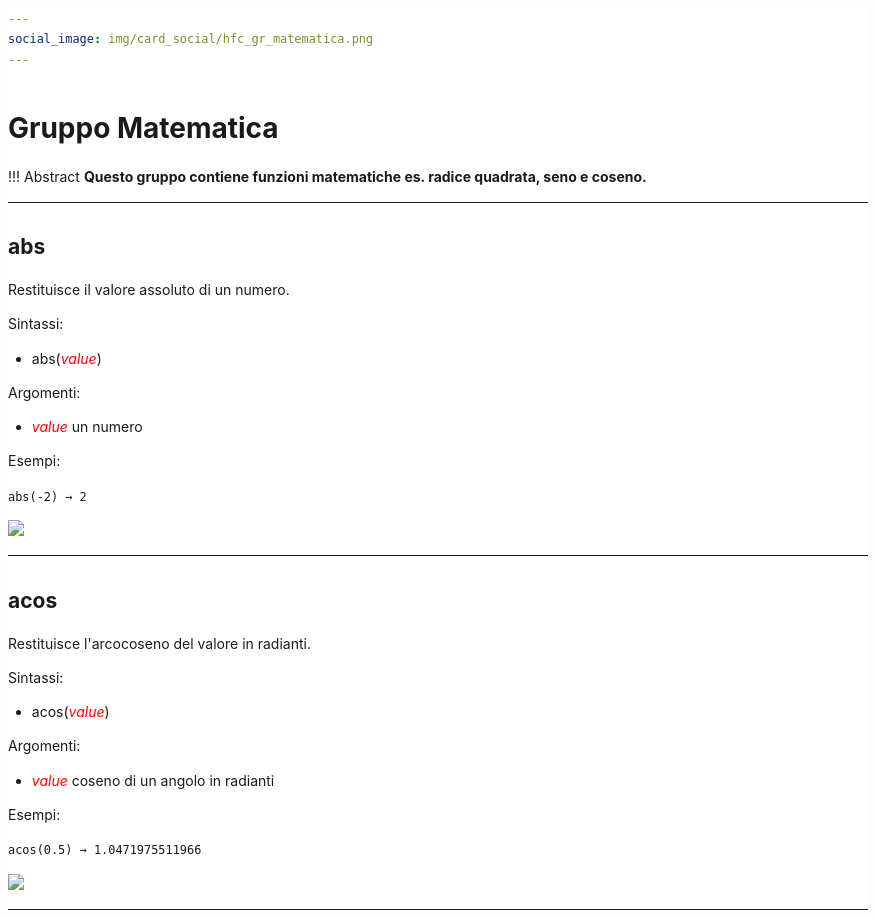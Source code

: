```yaml
---
social_image: img/card_social/hfc_gr_matematica.png
---
```


# Gruppo Matematica

!!! Abstract
    **Questo gruppo contiene funzioni matematiche es. radice quadrata, seno e coseno.**

---

## abs

Restituisce il valore assoluto di un numero.

Sintassi:

- abs(_<span style="color:red;">value</span>_)

Argomenti:

- _<span style="color:red;">value</span>_ un numero

Esempi: 

```
abs(-2) → 2
```

![](../../img/matematica/abs/abs1.png)

---

## acos

Restituisce l'arcocoseno del valore in radianti.

Sintassi:

- acos(_<span style="color:red;">value</span>_)

Argomenti:

* _<span style="color:red;">value</span>_ coseno di un angolo in radianti

Esempi:

```
acos(0.5) → 1.0471975511966
```

![](../../img/matematica/acos/acos1.png)

---
